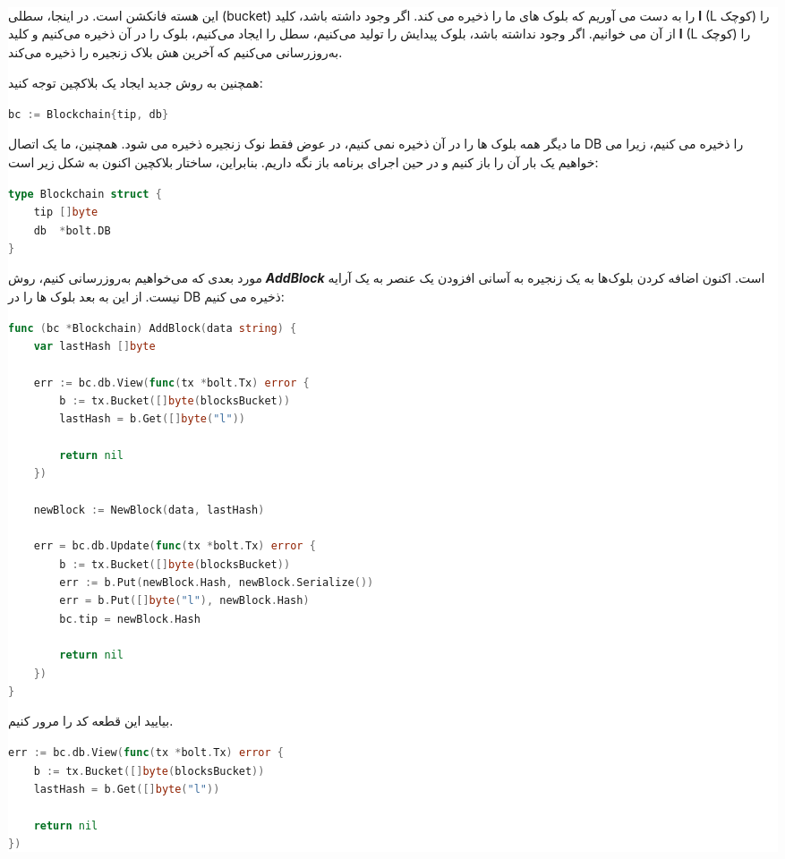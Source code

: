 این هسته فانکشن است. در اینجا، سطلی (bucket) را به دست می آوریم که بلوک های ما را ذخیره می کند. اگر وجود داشته باشد، کلید **l** (L کوچک) را از آن می خوانیم. اگر وجود نداشته باشد، بلوک پیدایش را تولید می‌کنیم، سطل را ایجاد می‌کنیم، بلوک را در آن ذخیره می‌کنیم و کلید **l** (L کوچک) را به‌روزرسانی می‌کنیم که آخرین هش بلاک زنجیره را ذخیره می‌کند.

همچنین به روش جدید ایجاد یک بلاکچین توجه کنید:

```go
bc := Blockchain{tip, db}
```

ما دیگر همه بلوک ها را در آن ذخیره نمی کنیم، در عوض فقط نوک زنجیره ذخیره می شود. همچنین، ما یک اتصال DB را ذخیره می کنیم، زیرا می خواهیم یک بار آن را باز کنیم و در حین اجرای برنامه باز نگه داریم. بنابراین، ساختار بلاکچین اکنون به شکل زیر است:

```go
type Blockchain struct {
	tip []byte
	db  *bolt.DB
}
```

مورد بعدی که می‌خواهیم به‌روزرسانی کنیم، روش _**AddBlock**_ است. اکنون اضافه کردن بلوک‌ها به یک زنجیره به آسانی افزودن یک عنصر به یک آرایه نیست. از این به بعد بلوک ها را در DB ذخیره می کنیم:

```go
func (bc *Blockchain) AddBlock(data string) {
	var lastHash []byte

	err := bc.db.View(func(tx *bolt.Tx) error {
		b := tx.Bucket([]byte(blocksBucket))
		lastHash = b.Get([]byte("l"))

		return nil
	})

	newBlock := NewBlock(data, lastHash)

	err = bc.db.Update(func(tx *bolt.Tx) error {
		b := tx.Bucket([]byte(blocksBucket))
		err := b.Put(newBlock.Hash, newBlock.Serialize())
		err = b.Put([]byte("l"), newBlock.Hash)
		bc.tip = newBlock.Hash

		return nil
	})
}
```

بیایید این قطعه کد را مرور کنیم.

```go
err := bc.db.View(func(tx *bolt.Tx) error {
	b := tx.Bucket([]byte(blocksBucket))
	lastHash = b.Get([]byte("l"))

	return nil
})
```
